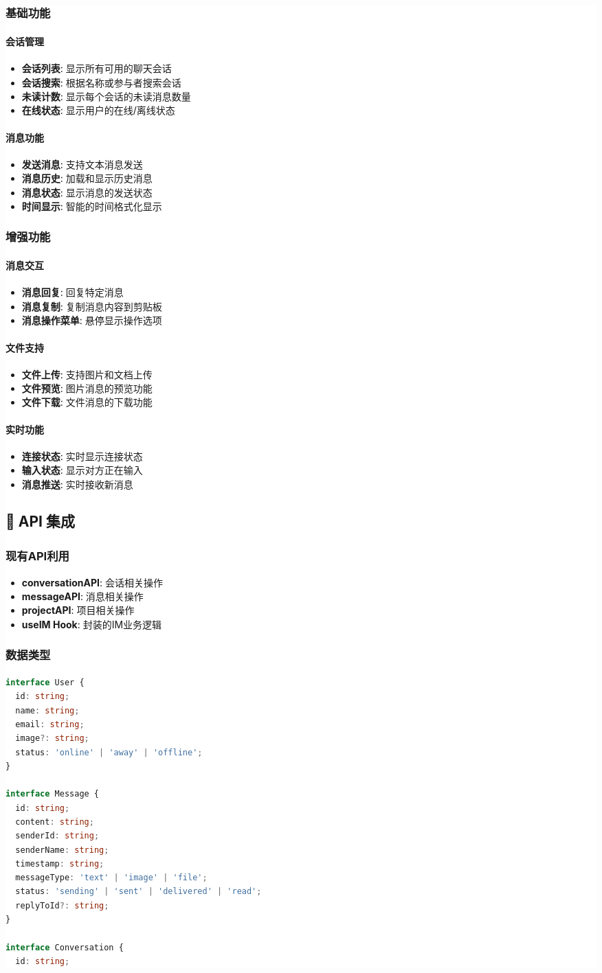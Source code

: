 ### 基础功能

#### 会话管理
- **会话列表**: 显示所有可用的聊天会话
- **会话搜索**: 根据名称或参与者搜索会话
- **未读计数**: 显示每个会话的未读消息数量
- **在线状态**: 显示用户的在线/离线状态

#### 消息功能
- **发送消息**: 支持文本消息发送
- **消息历史**: 加载和显示历史消息
- **消息状态**: 显示消息的发送状态
- **时间显示**: 智能的时间格式化显示

### 增强功能

#### 消息交互
- **消息回复**: 回复特定消息
- **消息复制**: 复制消息内容到剪贴板
- **消息操作菜单**: 悬停显示操作选项

#### 文件支持
- **文件上传**: 支持图片和文档上传
- **文件预览**: 图片消息的预览功能
- **文件下载**: 文件消息的下载功能

#### 实时功能
- **连接状态**: 实时显示连接状态
- **输入状态**: 显示对方正在输入
- **消息推送**: 实时接收新消息

## 🔌 API 集成

### 现有API利用
- **conversationAPI**: 会话相关操作
- **messageAPI**: 消息相关操作
- **projectAPI**: 项目相关操作
- **useIM Hook**: 封装的IM业务逻辑

### 数据类型
```typescript
interface User {
  id: string;
  name: string;
  email: string;
  image?: string;
  status: 'online' | 'away' | 'offline';
}

interface Message {
  id: string;
  content: string;
  senderId: string;
  senderName: string;
  timestamp: string;
  messageType: 'text' | 'image' | 'file';
  status: 'sending' | 'sent' | 'delivered' | 'read';
  replyToId?: string;
}

interface Conversation {
  id: string;
```
